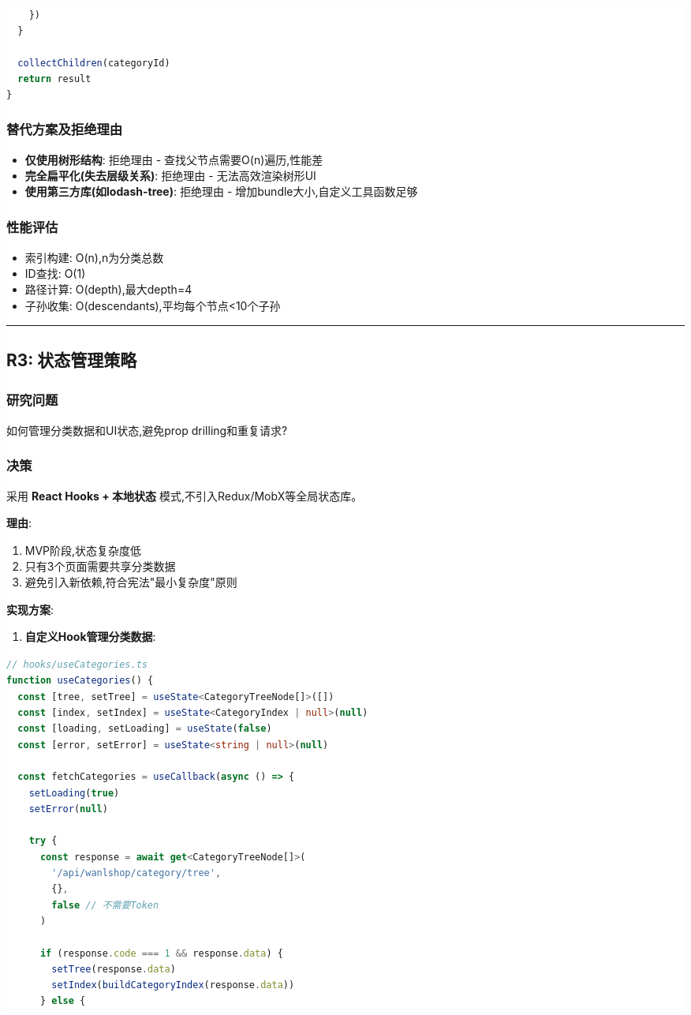 ```typescript
    })
  }

  collectChildren(categoryId)
  return result
}
```

### 替代方案及拒绝理由

- **仅使用树形结构**: 拒绝理由 - 查找父节点需要O(n)遍历,性能差
- **完全扁平化(失去层级关系)**: 拒绝理由 - 无法高效渲染树形UI
- **使用第三方库(如lodash-tree)**: 拒绝理由 - 增加bundle大小,自定义工具函数足够

### 性能评估

- 索引构建: O(n),n为分类总数
- ID查找: O(1)
- 路径计算: O(depth),最大depth=4
- 子孙收集: O(descendants),平均每个节点<10个子孙

---

## R3: 状态管理策略

### 研究问题

如何管理分类数据和UI状态,避免prop drilling和重复请求?

### 决策

采用 **React Hooks + 本地状态** 模式,不引入Redux/MobX等全局状态库。

**理由**:
1. MVP阶段,状态复杂度低
2. 只有3个页面需要共享分类数据
3. 避免引入新依赖,符合宪法"最小复杂度"原则

**实现方案**:

1. **自定义Hook管理分类数据**:

```typescript
// hooks/useCategories.ts
function useCategories() {
  const [tree, setTree] = useState<CategoryTreeNode[]>([])
  const [index, setIndex] = useState<CategoryIndex | null>(null)
  const [loading, setLoading] = useState(false)
  const [error, setError] = useState<string | null>(null)

  const fetchCategories = useCallback(async () => {
    setLoading(true)
    setError(null)

    try {
      const response = await get<CategoryTreeNode[]>(
        '/api/wanlshop/category/tree',
        {},
        false // 不需要Token
      )

      if (response.code === 1 && response.data) {
        setTree(response.data)
        setIndex(buildCategoryIndex(response.data))
      } else {
```